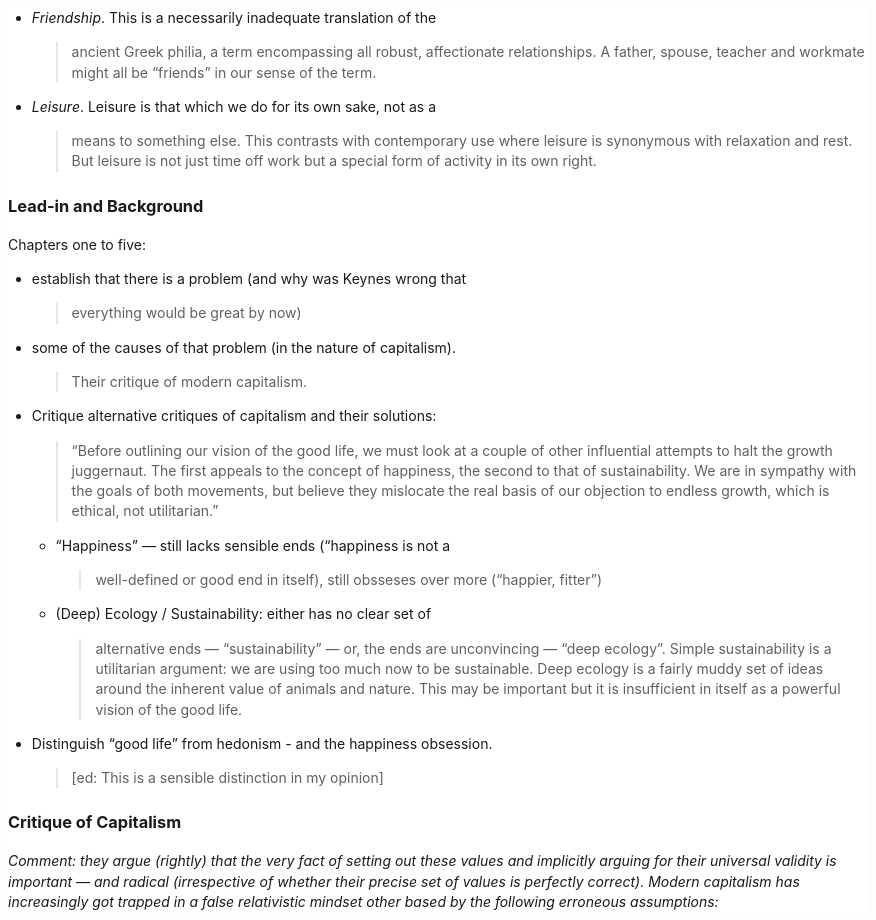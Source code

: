 -   *Friendship*. This is a necessarily inadequate translation of the
    > ancient Greek philia, a term encompassing all robust,
    > affectionate relationships. A father, spouse, teacher and workmate
    > might all be “friends” in our sense of the term.

-   *Leisure*. Leisure is that which we do for its own sake, not as a
    > means to something else. This contrasts with contemporary use
    > where leisure is synonymous with relaxation and rest. But leisure
    > is not just time off work but a special form of activity in its
    > own right.

### Lead-in and Background

Chapters one to five:

-   establish that there is a problem (and why was Keynes wrong that
    > everything would be great by now)

-   some of the causes of that problem (in the nature of capitalism).
    > Their critique of modern capitalism.

-   Critique alternative critiques of capitalism and their solutions:
    > “Before outlining our vision of the good life, we must look at a
    > couple of other influential attempts to halt the
    > growth juggernaut. The first appeals to the concept of happiness,
    > the second to that of sustainability. We are in sympathy with the
    > goals of both movements, but believe they mislocate the real basis
    > of our objection to endless growth, which is ethical, not
    > utilitarian.”

    -   “Happiness” — still lacks sensible ends (“happiness is not a
        > well-defined or good end in itself), still obsseses over more
        > (“happier, fitter”)

    -   (Deep) Ecology / Sustainability: either has no clear set of
        > alternative ends — “sustainability” — or, the ends are
        > unconvincing — “deep ecology”. Simple sustainability is a
        > utilitarian argument: we are using too much now to
        > be sustainable. Deep ecology is a fairly muddy set of ideas
        > around the inherent value of animals and nature. This may be
        > important but it is insufficient in itself as a powerful
        > vision of the good life.

-   Distinguish “good life” from hedonism - and the happiness obsession.
    > \[ed: This is a sensible distinction in my opinion\]

### Critique of Capitalism

*Comment: they argue (rightly) that the very fact of setting out these
values and implicitly arguing for their universal validity is important
— and radical (irrespective of whether their precise set of values is
perfectly correct). Modern capitalism has increasingly got trapped in a
false relativistic mindset other based by the following erroneous
assumptions:*

